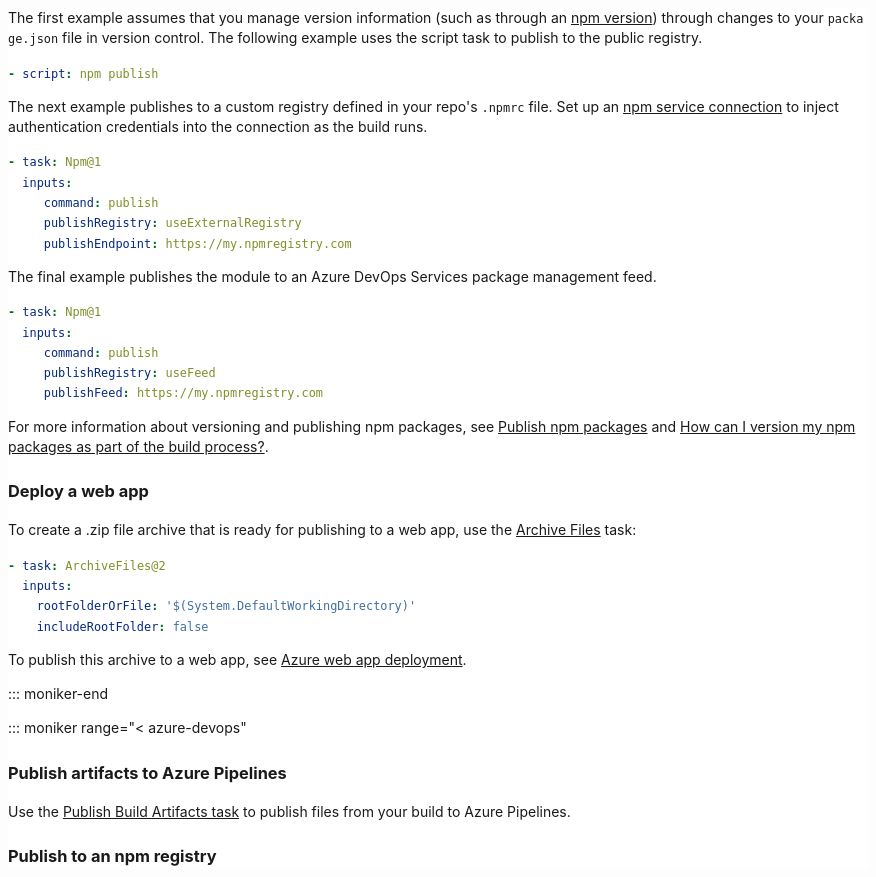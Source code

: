 The first example assumes that you manage version information (such as through an [npm version](https://docs.npmjs.com/cli/version)) through changes to your `package.json` file in version control. The following example uses the script task to publish to the public registry.

```yaml
- script: npm publish
```

The next example publishes to a custom registry defined in your repo's `.npmrc` file. Set up an [npm service connection](/azure/devops/pipelines/library/service-endpoints#npm-service-connection) to inject authentication credentials into the connection as the build runs.

```yaml
- task: Npm@1
  inputs:
     command: publish
     publishRegistry: useExternalRegistry
     publishEndpoint: https://my.npmregistry.com
```

The final example publishes the module to an Azure DevOps Services package management feed. 

```yaml
- task: Npm@1
  inputs:
     command: publish
     publishRegistry: useFeed
     publishFeed: https://my.npmregistry.com
```

For more information about versioning and publishing npm packages, see [Publish npm packages](../artifacts/npm.md) and [How can I version my npm packages as part of the build process?](#q-how-can-i-version-my-npm-packages-as-part-of-the-build-process).

### Deploy a web app

To create a .zip file archive that is ready for publishing to a web app, use the [Archive Files](/azure/devops/pipelines/tasks/reference/archive-files-v2) task:

```yaml
- task: ArchiveFiles@2
  inputs:
    rootFolderOrFile: '$(System.DefaultWorkingDirectory)'
    includeRootFolder: false
```

To publish this archive to a web app, see [Azure web app deployment](../targets/webapp.md).

::: moniker-end

::: moniker range="< azure-devops"

### Publish artifacts to Azure Pipelines

Use the [Publish Build Artifacts task](/azure/devops/pipelines/tasks/reference/publish-build-artifacts-v1) to publish files from your build to Azure Pipelines.

### Publish to an npm registry
